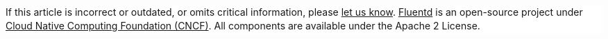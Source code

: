 If this article is incorrect or outdated, or omits critical information, please [let us know](https://github.com/fluent/fluentd-docs-gitbook/issues?state=open). [Fluentd](http://www.fluentd.org/) is an open-source project under [Cloud Native Computing Foundation \(CNCF\)](https://cncf.io/). All components are available under the Apache 2 License.

